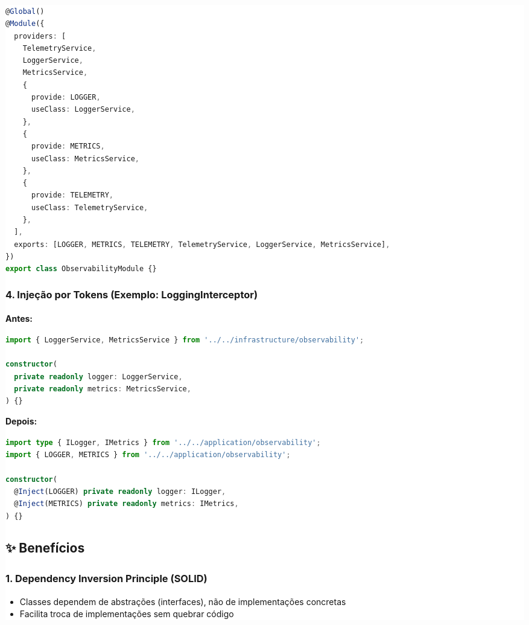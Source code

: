 ```typescript
@Global()
@Module({
  providers: [
    TelemetryService,
    LoggerService,
    MetricsService,
    {
      provide: LOGGER,
      useClass: LoggerService,
    },
    {
      provide: METRICS,
      useClass: MetricsService,
    },
    {
      provide: TELEMETRY,
      useClass: TelemetryService,
    },
  ],
  exports: [LOGGER, METRICS, TELEMETRY, TelemetryService, LoggerService, MetricsService],
})
export class ObservabilityModule {}
```

### 4. **Injeção por Tokens (Exemplo: LoggingInterceptor)**

**Antes:**
```typescript
import { LoggerService, MetricsService } from '../../infrastructure/observability';

constructor(
  private readonly logger: LoggerService,
  private readonly metrics: MetricsService,
) {}
```

**Depois:**
```typescript
import type { ILogger, IMetrics } from '../../application/observability';
import { LOGGER, METRICS } from '../../application/observability';

constructor(
  @Inject(LOGGER) private readonly logger: ILogger,
  @Inject(METRICS) private readonly metrics: IMetrics,
) {}
```

## ✨ Benefícios

### 1. **Dependency Inversion Principle (SOLID)**
- Classes dependem de abstrações (interfaces), não de implementações concretas
- Facilita troca de implementações sem quebrar código
